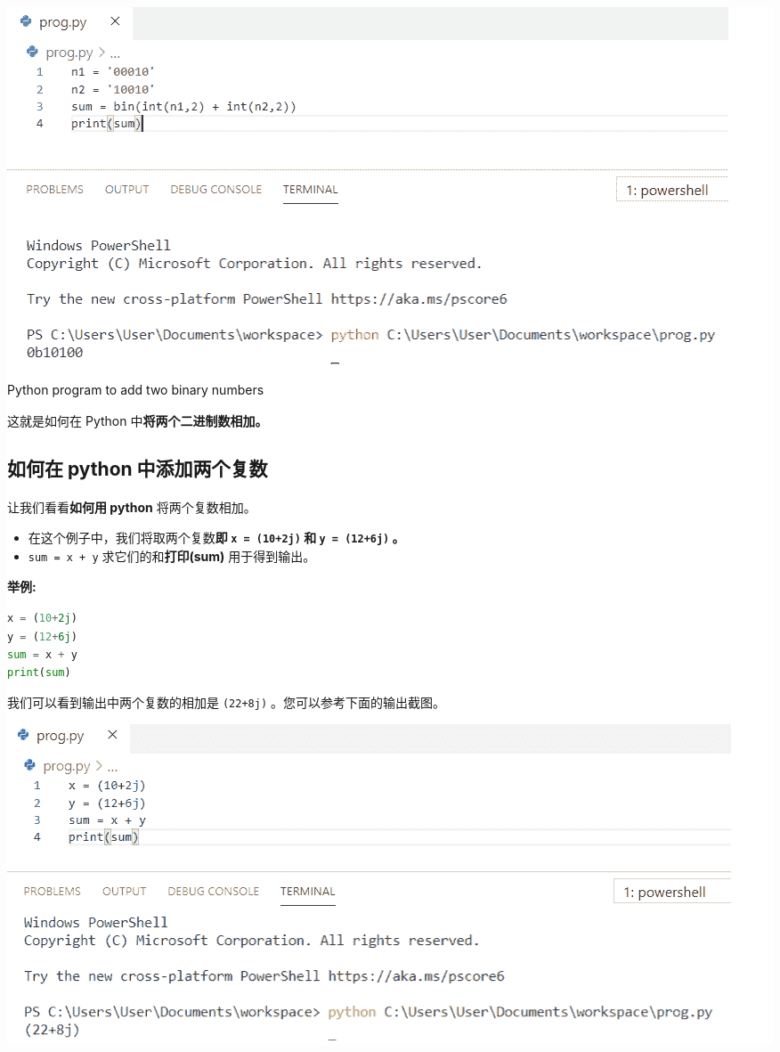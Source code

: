 ![Python program to add two binary numbers](img/bcd4dddc12b1c642f897895407551916.png "Python program to add two binary numbers")

Python program to add two binary numbers

这就是如何在 Python 中**将两个二进制数相加。**

## 如何在 python 中添加两个复数

让我们看看**如何用 python** 将两个复数相加。

*   在这个例子中，我们将取两个复数**即 `x = (10+2j)` 和 `y = (12+6j)` 。**
*   `sum = x + y` 求它们的和**打印(sum)** 用于得到输出。

**举例:**

```py
x = (10+2j)
y = (12+6j)
sum = x + y
print(sum)
```

我们可以看到输出中两个复数的相加是 `(22+8j)` 。您可以参考下面的输出截图。

![How to add two complex numbers in python](img/e6756f87cc184da385005eed6c54ad03.png "How to add two complex numbers in python")
